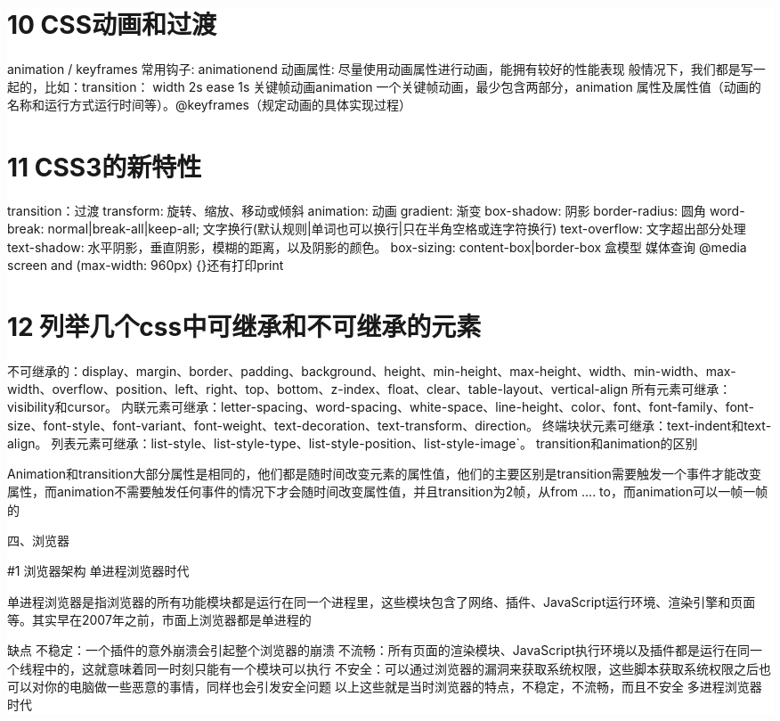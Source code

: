
# 10 CSS动画和过渡
animation / keyframes
常用钩子: animationend
动画属性: 尽量使用动画属性进行动画，能拥有较好的性能表现
般情况下，我们都是写一起的，比如：transition： width 2s ease 1s
关键帧动画animation
一个关键帧动画，最少包含两部分，animation 属性及属性值（动画的名称和运行方式运行时间等）。@keyframes（规定动画的具体实现过程）

# 11 CSS3的新特性
transition：过渡
transform: 旋转、缩放、移动或倾斜
animation: 动画
gradient: 渐变
box-shadow: 阴影
border-radius: 圆角
word-break: normal|break-all|keep-all; 文字换行(默认规则|单词也可以换行|只在半角空格或连字符换行)
text-overflow: 文字超出部分处理
text-shadow: 水平阴影，垂直阴影，模糊的距离，以及阴影的颜色。
box-sizing: content-box|border-box 盒模型
媒体查询 @media screen and (max-width: 960px) {}还有打印print
# 12 列举几个css中可继承和不可继承的元素
不可继承的：display、margin、border、padding、background、height、min-height、max-height、width、min-width、max-width、overflow、position、left、right、top、bottom、z-index、float、clear、table-layout、vertical-align
所有元素可继承：visibility和cursor。
内联元素可继承：letter-spacing、word-spacing、white-space、line-height、color、font、font-family、font-size、font-style、font-variant、font-weight、text-decoration、text-transform、direction。
终端块状元素可继承：text-indent和text-align。
列表元素可继承：list-style、list-style-type、list-style-position、list-style-image`。
transition和animation的区别

Animation和transition大部分属性是相同的，他们都是随时间改变元素的属性值，他们的主要区别是transition需要触发一个事件才能改变属性，而animation不需要触发任何事件的情况下才会随时间改变属性值，并且transition为2帧，从from .... to，而animation可以一帧一帧的








四、浏览器


#1 浏览器架构
单进程浏览器时代

单进程浏览器是指浏览器的所有功能模块都是运行在同一个进程里，这些模块包含了网络、插件、JavaScript运行环境、渲染引擎和页面等。其实早在2007年之前，市面上浏览器都是单进程的



缺点
不稳定：一个插件的意外崩溃会引起整个浏览器的崩溃
不流畅：所有页面的渲染模块、JavaScript执行环境以及插件都是运行在同一个线程中的，这就意味着同一时刻只能有一个模块可以执行
不安全：可以通过浏览器的漏洞来获取系统权限，这些脚本获取系统权限之后也可以对你的电脑做一些恶意的事情，同样也会引发安全问题
以上这些就是当时浏览器的特点，不稳定，不流畅，而且不安全
多进程浏览器时代

